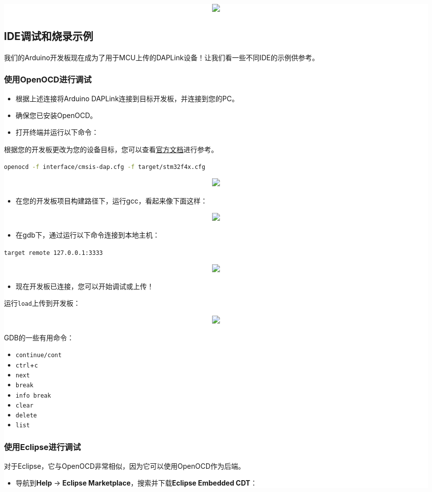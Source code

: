 <div align="center"><img src="https://files.seeedstudio.com/wiki/DAPLink/daplink-wt.jpg"/></div>

## IDE调试和烧录示例

我们的Arduino开发板现在成为了用于MCU上传的DAPLink设备！让我们看一些不同IDE的示例供参考。

### 使用OpenOCD进行调试

- 根据上述连接将Arduino DAPLink连接到目标开发板，并连接到您的PC。

- 确保您已安装OpenOCD。

- 打开终端并运行以下命令：

根据您的开发板更改为您的设备目标，您可以查看[官方文档](http://openocd.org/doc/html/CPU-Configuration.html)进行参考。

```sh
openocd -f interface/cmsis-dap.cfg -f target/stm32f4x.cfg
```

<div align="center"><img src="https://files.seeedstudio.com/wiki/DAPLink/openocd-1.png"/></div>

- 在您的开发板项目构建路径下，运行gcc，看起来像下面这样：

<div align="center"><img src="https://files.seeedstudio.com/wiki/DAPLink/openocd-2.png"/></div>

- 在gdb下，通过运行以下命令连接到本地主机：

```sh
target remote 127.0.0.1:3333
```

<div align="center"><img src="https://files.seeedstudio.com/wiki/DAPLink/openocd-3.png"/></div>

- 现在开发板已连接，您可以开始调试或上传！

运行`load`上传到开发板：

<div align="center"><img src="https://files.seeedstudio.com/wiki/DAPLink/openocd-4.png"/></div>

GDB的一些有用命令：

- `continue/cont`
- `ctrl`+`c`
- `next`
- `break`
- `info break`
- `clear`
- `delete`
- `list`

### 使用Eclipse进行调试

对于Eclipse，它与OpenOCD非常相似，因为它可以使用OpenOCD作为后端。

- 导航到**Help** -> **Eclipse Marketplace**，搜索并下载**Eclipse Embedded CDT**：
